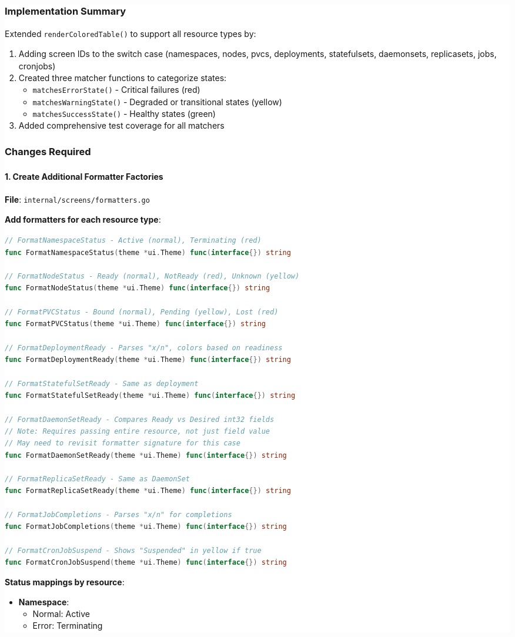 ### Implementation Summary

Extended `renderColoredTable()` to support all resource types by:
1. Adding screen IDs to the switch case (namespaces, nodes, pvcs, deployments, statefulsets, daemonsets, replicasets, jobs, cronjobs)
2. Created three matcher functions to categorize states:
   - `matchesErrorState()` - Critical failures (red)
   - `matchesWarningState()` - Degraded or transitional states (yellow)
   - `matchesSuccessState()` - Healthy states (green)
3. Added comprehensive test coverage for all matchers

### Changes Required

#### 1. Create Additional Formatter Factories

**File**: `internal/screens/formatters.go`

**Add formatters for each resource type**:

```go
// FormatNamespaceStatus - Active (normal), Terminating (red)
func FormatNamespaceStatus(theme *ui.Theme) func(interface{}) string

// FormatNodeStatus - Ready (normal), NotReady (red), Unknown (yellow)
func FormatNodeStatus(theme *ui.Theme) func(interface{}) string

// FormatPVCStatus - Bound (normal), Pending (yellow), Lost (red)
func FormatPVCStatus(theme *ui.Theme) func(interface{}) string

// FormatDeploymentReady - Parses "x/n", colors based on readiness
func FormatDeploymentReady(theme *ui.Theme) func(interface{}) string

// FormatStatefulSetReady - Same as deployment
func FormatStatefulSetReady(theme *ui.Theme) func(interface{}) string

// FormatDaemonSetReady - Compares Ready vs Desired int32 fields
// Note: Requires passing entire resource, not just field value
// May need to revisit formatter signature for this case
func FormatDaemonSetReady(theme *ui.Theme) func(interface{}) string

// FormatReplicaSetReady - Same as DaemonSet
func FormatReplicaSetReady(theme *ui.Theme) func(interface{}) string

// FormatJobCompletions - Parses "x/n" for completions
func FormatJobCompletions(theme *ui.Theme) func(interface{}) string

// FormatCronJobSuspend - Shows "Suspended" in yellow if true
func FormatCronJobSuspend(theme *ui.Theme) func(interface{}) string
```

**Status mappings by resource**:

- **Namespace**:
  - Normal: Active
  - Error: Terminating

